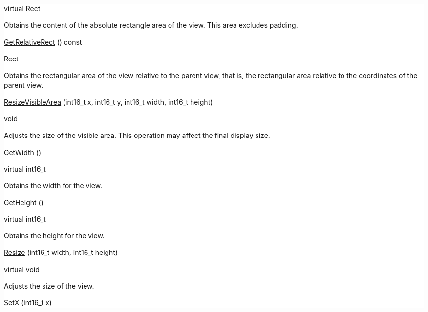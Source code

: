 <td class="cellrowborder" valign="top" width="50%" headers="mcps1.1.3.1.2 "><p id="p1910009381093533"><a name="p1910009381093533"></a><a name="p1910009381093533"></a>virtual <a href="ohos-rect.md">Rect</a> </p>
<p id="p1767338990093533"><a name="p1767338990093533"></a><a name="p1767338990093533"></a>Obtains the content of the absolute rectangle area of the view. This area excludes padding. </p>
</td>
</tr>
<tr id="row304203170093533"><td class="cellrowborder" valign="top" width="50%" headers="mcps1.1.3.1.1 "><p id="p120049324093533"><a name="p120049324093533"></a><a name="p120049324093533"></a><a href="graphic.md#gae9b96837fa1d45648a2a6fbbfcc5eb4a">GetRelativeRect</a> () const</p>
</td>
<td class="cellrowborder" valign="top" width="50%" headers="mcps1.1.3.1.2 "><p id="p810490485093533"><a name="p810490485093533"></a><a name="p810490485093533"></a><a href="ohos-rect.md">Rect</a> </p>
<p id="p2086166675093533"><a name="p2086166675093533"></a><a name="p2086166675093533"></a>Obtains the rectangular area of the view relative to the parent view, that is, the rectangular area relative to the coordinates of the parent view. </p>
</td>
</tr>
<tr id="row1514636289093533"><td class="cellrowborder" valign="top" width="50%" headers="mcps1.1.3.1.1 "><p id="p867696780093533"><a name="p867696780093533"></a><a name="p867696780093533"></a><a href="graphic.md#gae6c5f3bcf99dc837bcecd60c38d3df5a">ResizeVisibleArea</a> (int16_t x, int16_t y, int16_t width, int16_t height)</p>
</td>
<td class="cellrowborder" valign="top" width="50%" headers="mcps1.1.3.1.2 "><p id="p101049251093533"><a name="p101049251093533"></a><a name="p101049251093533"></a>void </p>
<p id="p1582055016093533"><a name="p1582055016093533"></a><a name="p1582055016093533"></a>Adjusts the size of the visible area. This operation may affect the final display size. </p>
</td>
</tr>
<tr id="row1917905122093533"><td class="cellrowborder" valign="top" width="50%" headers="mcps1.1.3.1.1 "><p id="p1493753689093533"><a name="p1493753689093533"></a><a name="p1493753689093533"></a><a href="graphic.md#ga90cf8cffb98d71c30d6fc1d118442dbd">GetWidth</a> ()</p>
</td>
<td class="cellrowborder" valign="top" width="50%" headers="mcps1.1.3.1.2 "><p id="p684173722093533"><a name="p684173722093533"></a><a name="p684173722093533"></a>virtual int16_t </p>
<p id="p1501873091093533"><a name="p1501873091093533"></a><a name="p1501873091093533"></a>Obtains the width for the view. </p>
</td>
</tr>
<tr id="row1099656806093533"><td class="cellrowborder" valign="top" width="50%" headers="mcps1.1.3.1.1 "><p id="p1093095274093533"><a name="p1093095274093533"></a><a name="p1093095274093533"></a><a href="graphic.md#ga9b35f4603a561c7a9a29b023a022ac97">GetHeight</a> ()</p>
</td>
<td class="cellrowborder" valign="top" width="50%" headers="mcps1.1.3.1.2 "><p id="p493620850093533"><a name="p493620850093533"></a><a name="p493620850093533"></a>virtual int16_t </p>
<p id="p972940722093533"><a name="p972940722093533"></a><a name="p972940722093533"></a>Obtains the height for the view. </p>
</td>
</tr>
<tr id="row1164570159093533"><td class="cellrowborder" valign="top" width="50%" headers="mcps1.1.3.1.1 "><p id="p841722257093533"><a name="p841722257093533"></a><a name="p841722257093533"></a><a href="graphic.md#gae985b607d2f0701911778bf20d640ccd">Resize</a> (int16_t width, int16_t height)</p>
</td>
<td class="cellrowborder" valign="top" width="50%" headers="mcps1.1.3.1.2 "><p id="p1100464539093533"><a name="p1100464539093533"></a><a name="p1100464539093533"></a>virtual void </p>
<p id="p1891913522093533"><a name="p1891913522093533"></a><a name="p1891913522093533"></a>Adjusts the size of the view. </p>
</td>
</tr>
<tr id="row1957892208093533"><td class="cellrowborder" valign="top" width="50%" headers="mcps1.1.3.1.1 "><p id="p9819875093533"><a name="p9819875093533"></a><a name="p9819875093533"></a><a href="graphic.md#gaded403626558d28e62bf5632ccbb24b5">SetX</a> (int16_t x)</p>
</td>